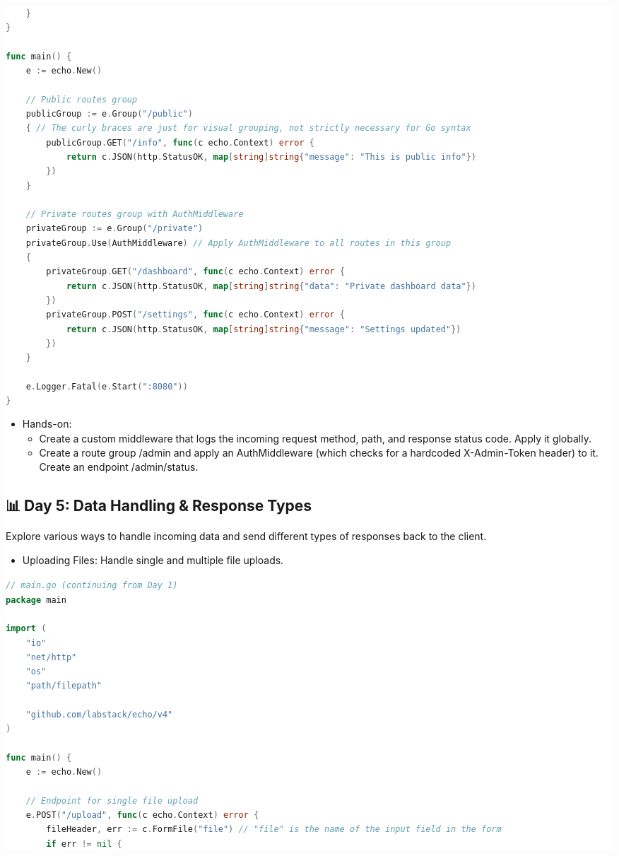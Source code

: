 ```go
	}
}

func main() {
	e := echo.New()

	// Public routes group
	publicGroup := e.Group("/public")
	{ // The curly braces are just for visual grouping, not strictly necessary for Go syntax
		publicGroup.GET("/info", func(c echo.Context) error {
			return c.JSON(http.StatusOK, map[string]string{"message": "This is public info"})
		})
	}

	// Private routes group with AuthMiddleware
	privateGroup := e.Group("/private")
	privateGroup.Use(AuthMiddleware) // Apply AuthMiddleware to all routes in this group
	{
		privateGroup.GET("/dashboard", func(c echo.Context) error {
			return c.JSON(http.StatusOK, map[string]string{"data": "Private dashboard data"})
		})
		privateGroup.POST("/settings", func(c echo.Context) error {
			return c.JSON(http.StatusOK, map[string]string{"message": "Settings updated"})
		})
	}

	e.Logger.Fatal(e.Start(":8080"))
}

```

- Hands-on:
  - Create a custom middleware that logs the incoming request method, path, and response status code. Apply it globally.
  - Create a route group /admin and apply an AuthMiddleware (which checks for a hardcoded X-Admin-Token header) to it. Create an endpoint /admin/status.


## 📊 Day 5: Data Handling & Response Types
Explore various ways to handle incoming data and send different types of responses back to the client.

- Uploading Files: Handle single and multiple file uploads.  

```go
// main.go (continuing from Day 1)
package main

import (
	"io"
	"net/http"
	"os"
	"path/filepath"

	"github.com/labstack/echo/v4"
)

func main() {
	e := echo.New()

	// Endpoint for single file upload
	e.POST("/upload", func(c echo.Context) error {
		fileHeader, err := c.FormFile("file") // "file" is the name of the input field in the form
		if err != nil {
```